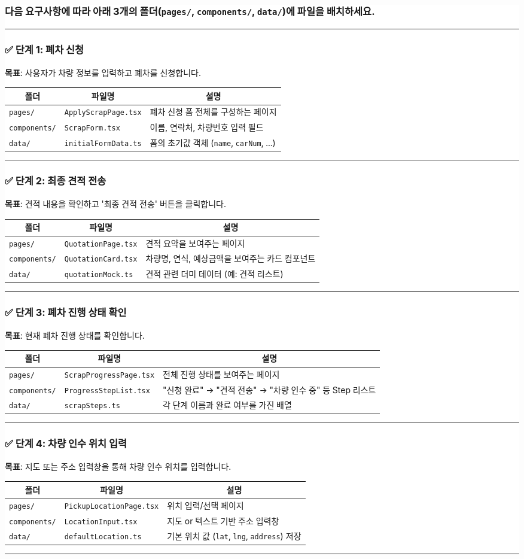 ### 다음 요구사항에 따라 아래 3개의 폴더(`pages/`, `components/`, `data/`)에 파일을 배치하세요.

---

### ✅ 단계 1: 폐차 신청

**목표**: 사용자가 차량 정보를 입력하고 폐차를 신청합니다.

| 폴더            | 파일명                  | 설명                                |
| ------------- | -------------------- | --------------------------------- |
| `pages/`      | `ApplyScrapPage.tsx` | 폐차 신청 폼 전체를 구성하는 페이지              |
| `components/` | `ScrapForm.tsx`      | 이름, 연락처, 차량번호 입력 필드               |
| `data/`       | `initialFormData.ts` | 폼의 초기값 객체 (`name`, `carNum`, ...) |

---

### ✅ 단계 2: 최종 견적 전송

**목표**: 견적 내용을 확인하고 '최종 견적 전송' 버튼을 클릭합니다.

| 폴더            | 파일명                 | 설명                          |
| ------------- | ------------------- | --------------------------- |
| `pages/`      | `QuotationPage.tsx` | 견적 요약을 보여주는 페이지             |
| `components/` | `QuotationCard.tsx` | 차량명, 연식, 예상금액을 보여주는 카드 컴포넌트 |
| `data/`       | `quotationMock.ts`  | 견적 관련 더미 데이터 (예: 견적 리스트)    |

---

### ✅ 단계 3: 폐차 진행 상태 확인

**목표**: 현재 폐차 진행 상태를 확인합니다.

| 폴더            | 파일명                     | 설명                                       |
| ------------- | ----------------------- | ---------------------------------------- |
| `pages/`      | `ScrapProgressPage.tsx` | 전체 진행 상태를 보여주는 페이지                       |
| `components/` | `ProgressStepList.tsx`  | "신청 완료" → "견적 전송" → "차량 인수 중" 등 Step 리스트 |
| `data/`       | `scrapSteps.ts`         | 각 단계 이름과 완료 여부를 가진 배열                    |

---

### ✅ 단계 4: 차량 인수 위치 입력

**목표**: 지도 또는 주소 입력창을 통해 차량 인수 위치를 입력합니다.

| 폴더            | 파일명                      | 설명                                   |
| ------------- | ------------------------ | ------------------------------------ |
| `pages/`      | `PickupLocationPage.tsx` | 위치 입력/선택 페이지                         |
| `components/` | `LocationInput.tsx`      | 지도 or 텍스트 기반 주소 입력창                  |
| `data/`       | `defaultLocation.ts`     | 기본 위치 값 (`lat`, `lng`, `address`) 저장 |

---